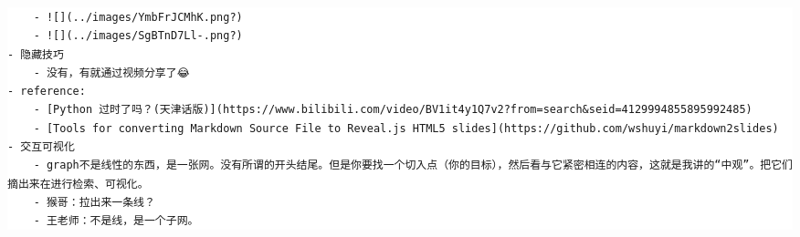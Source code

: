         - ![](../images/YmbFrJCMhK.png?)
        - ![](../images/SgBTnD7Ll-.png?)
    - 隐藏技巧
        - 没有，有就通过视频分享了😂 
    - reference:
        - [Python 过时了吗？(天津话版)](https://www.bilibili.com/video/BV1it4y1Q7v2?from=search&seid=4129994855895992485)
        - [Tools for converting Markdown Source File to Reveal.js HTML5 slides](https://github.com/wshuyi/markdown2slides)
    - 交互可视化
        - graph不是线性的东西，是一张网。没有所谓的开头结尾。但是你要找一个切入点（你的目标），然后看与它紧密相连的内容，这就是我讲的“中观”。把它们摘出来在进行检索、可视化。
        - 猴哥：拉出来一条线？
        - 王老师：不是线，是一个子网。